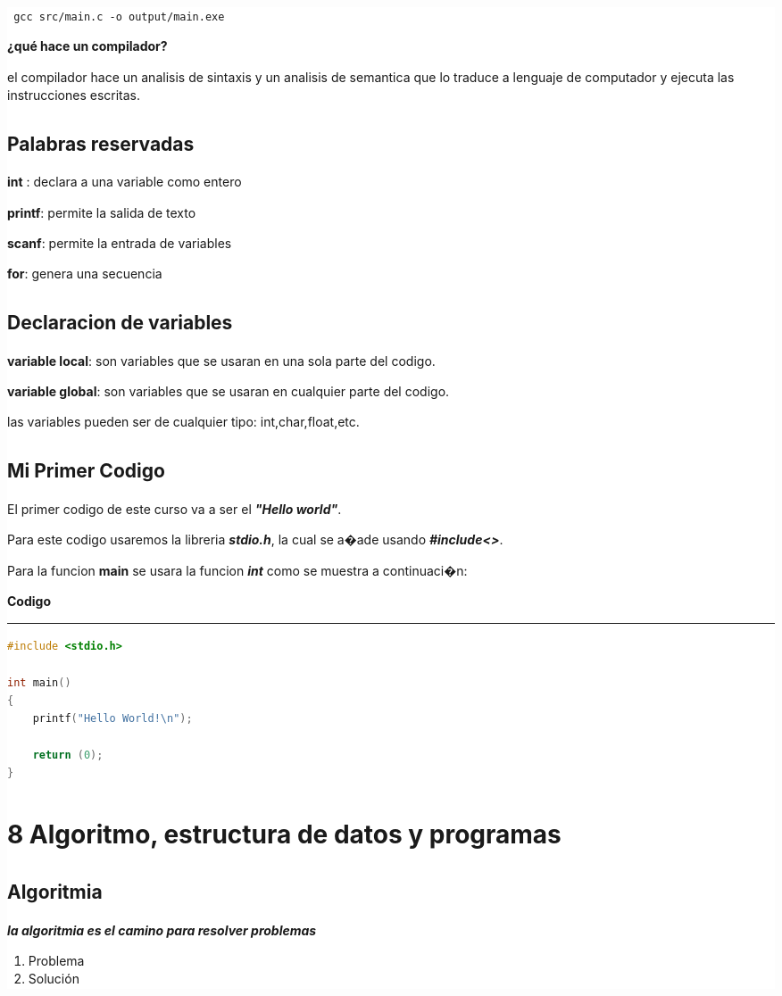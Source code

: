      gcc src/main.c -o output/main.exe

**¿qué hace un compilador?**

el compilador hace un analisis de sintaxis y un analisis de semantica que lo traduce a lenguaje de computador y ejecuta las instrucciones escritas.

## Palabras reservadas

**int** : declara a una variable como entero

**printf**: permite la salida de texto

**scanf**: permite la entrada de variables

**for**: genera una secuencia

## Declaracion de variables

**variable local**: son variables que se usaran en una sola parte del codigo. 

**variable global**: son variables que se usaran en cualquier parte del codigo.

las variables pueden ser de cualquier tipo: int,char,float,etc.


## **Mi Primer Codigo**

El primer codigo de este curso va a ser el ***"Hello world"***.

Para este codigo usaremos la libreria ***stdio.h***, la cual se a�ade usando ***#include<>***.

Para la funcion **main** se usara la funcion ***int*** como se muestra a continuaci�n:


**Codigo**
___

```c
#include <stdio.h>

int main()
{
	printf("Hello World!\n");

	return (0);
}
```

# 8 Algoritmo, estructura de datos y programas

## Algoritmia

***la algoritmia es el camino para resolver problemas***

1. Problema
2. Solución
